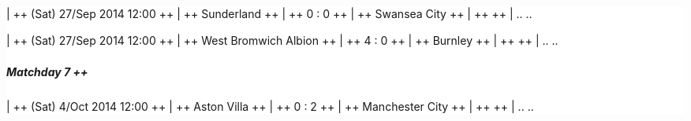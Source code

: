 | ++
(Sat) 27/Sep 2014 12:00  ++
| ++
Sunderland  ++
| ++
0 : 0  ++
| ++
Swansea City   ++
| ++
   ++
|
.. 
..

| ++
(Sat) 27/Sep 2014 12:00  ++
| ++
West Bromwich Albion  ++
| ++
4 : 0  ++
| ++
Burnley   ++
| ++
   ++
|
.. 
..



##### Matchday 7 ++




| ++
(Sat) 4/Oct 2014 12:00  ++
| ++
Aston Villa  ++
| ++
0 : 2  ++
| ++
Manchester City   ++
| ++
   ++
|
.. 
..
